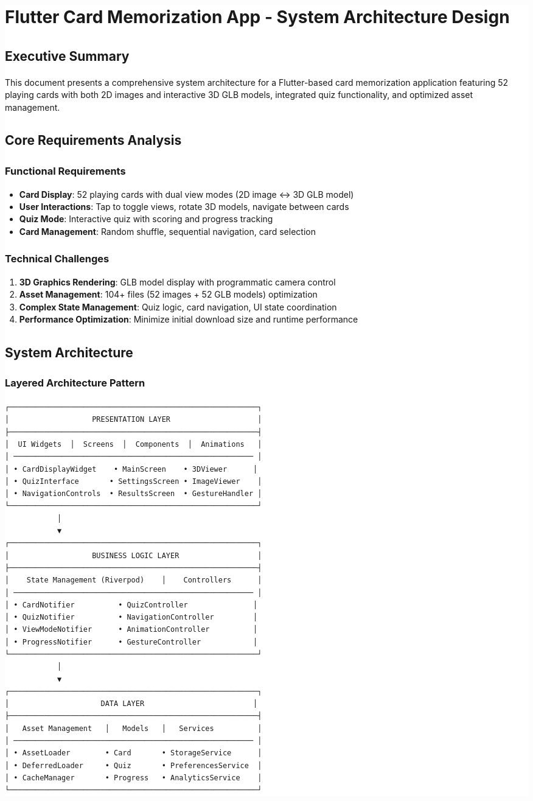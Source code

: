 # Flutter Card Memorization App - System Architecture Design

## Executive Summary

This document presents a comprehensive system architecture for a Flutter-based card memorization application featuring 52 playing cards with both 2D images and interactive 3D GLB models, integrated quiz functionality, and optimized asset management.

## Core Requirements Analysis

### Functional Requirements
- **Card Display**: 52 playing cards with dual view modes (2D image ↔ 3D GLB model)
- **User Interactions**: Tap to toggle views, rotate 3D models, navigate between cards
- **Quiz Mode**: Interactive quiz with scoring and progress tracking
- **Card Management**: Random shuffle, sequential navigation, card selection

### Technical Challenges
1. **3D Graphics Rendering**: GLB model display with programmatic camera control
2. **Asset Management**: 104+ files (52 images + 52 GLB models) optimization
3. **Complex State Management**: Quiz logic, card navigation, UI state coordination
4. **Performance Optimization**: Minimize initial download size and runtime performance

## System Architecture

### Layered Architecture Pattern

```
┌─────────────────────────────────────────────────────────┐
│                   PRESENTATION LAYER                    │
├─────────────────────────────────────────────────────────┤
│  UI Widgets  │  Screens  │  Components  │  Animations   │
│ ─────────────────────────────────────────────────────── │
│ • CardDisplayWidget    • MainScreen    • 3DViewer      │
│ • QuizInterface       • SettingsScreen • ImageViewer    │
│ • NavigationControls  • ResultsScreen  • GestureHandler │
└─────────────────────────────────────────────────────────┘
            │
            ▼
┌─────────────────────────────────────────────────────────┐
│                   BUSINESS LOGIC LAYER                  │
├─────────────────────────────────────────────────────────┤
│    State Management (Riverpod)    │    Controllers      │
│ ─────────────────────────────────────────────────────── │
│ • CardNotifier          • QuizController               │
│ • QuizNotifier          • NavigationController         │
│ • ViewModeNotifier      • AnimationController          │
│ • ProgressNotifier      • GestureController            │
└─────────────────────────────────────────────────────────┘
            │
            ▼
┌─────────────────────────────────────────────────────────┐
│                     DATA LAYER                         │
├─────────────────────────────────────────────────────────┤
│   Asset Management   │   Models   │   Services          │
│ ─────────────────────────────────────────────────────── │
│ • AssetLoader        • Card       • StorageService      │
│ • DeferredLoader     • Quiz       • PreferencesService  │
│ • CacheManager       • Progress   • AnalyticsService    │
└─────────────────────────────────────────────────────────┘
```